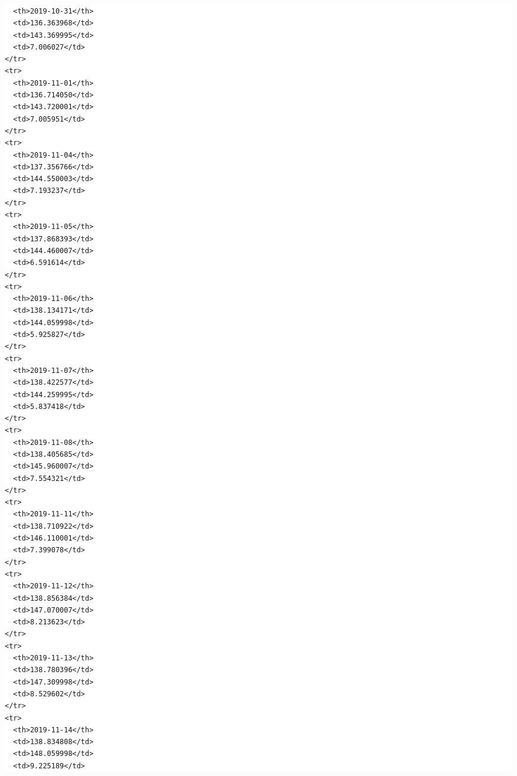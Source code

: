       <th>2019-10-31</th>
      <td>136.363968</td>
      <td>143.369995</td>
      <td>7.006027</td>
    </tr>
    <tr>
      <th>2019-11-01</th>
      <td>136.714050</td>
      <td>143.720001</td>
      <td>7.005951</td>
    </tr>
    <tr>
      <th>2019-11-04</th>
      <td>137.356766</td>
      <td>144.550003</td>
      <td>7.193237</td>
    </tr>
    <tr>
      <th>2019-11-05</th>
      <td>137.868393</td>
      <td>144.460007</td>
      <td>6.591614</td>
    </tr>
    <tr>
      <th>2019-11-06</th>
      <td>138.134171</td>
      <td>144.059998</td>
      <td>5.925827</td>
    </tr>
    <tr>
      <th>2019-11-07</th>
      <td>138.422577</td>
      <td>144.259995</td>
      <td>5.837418</td>
    </tr>
    <tr>
      <th>2019-11-08</th>
      <td>138.405685</td>
      <td>145.960007</td>
      <td>7.554321</td>
    </tr>
    <tr>
      <th>2019-11-11</th>
      <td>138.710922</td>
      <td>146.110001</td>
      <td>7.399078</td>
    </tr>
    <tr>
      <th>2019-11-12</th>
      <td>138.856384</td>
      <td>147.070007</td>
      <td>8.213623</td>
    </tr>
    <tr>
      <th>2019-11-13</th>
      <td>138.780396</td>
      <td>147.309998</td>
      <td>8.529602</td>
    </tr>
    <tr>
      <th>2019-11-14</th>
      <td>138.834808</td>
      <td>148.059998</td>
      <td>9.225189</td>
